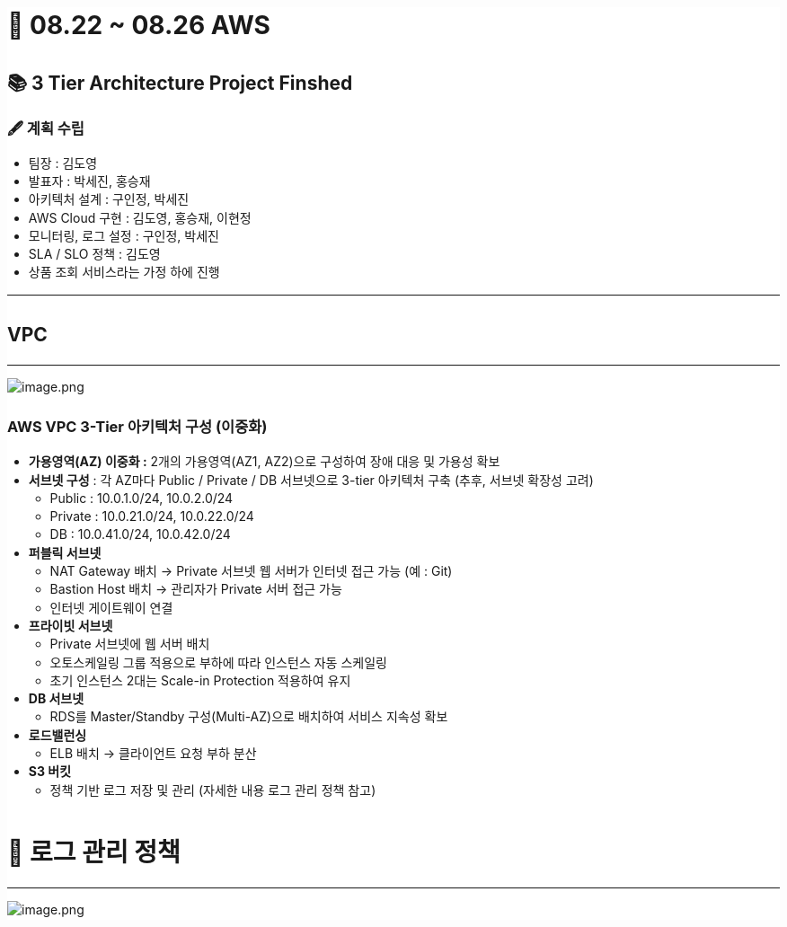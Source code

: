 # 📗 08.22 ~ 08.26 AWS
## 📚 3 Tier Architecture Project Finshed
### 🖋️ 계획 수립

- 팀장 : 김도영
- 발표자 : 박세진, 홍승재
- 아키텍처 설계 : 구인정, 박세진
- AWS Cloud 구현 : 김도영, 홍승재, 이현정
- 모니터링, 로그 설정 : 구인정, 박세진
- SLA / SLO 정책 : 김도영
- 상품 조회 서비스라는 가정 하에 진행

---

## VPC

---

![image.png](attachment:d325a8ef-290e-407b-942b-0fe5cfedd91b:image.png)

### AWS VPC 3-Tier 아키텍처 구성 (이중화)

- **가용영역(AZ) 이중화 :** 2개의 가용영역(AZ1, AZ2)으로 구성하여 장애 대응 및 가용성 확보
- **서브넷 구성** : 각 AZ마다 Public / Private / DB 서브넷으로 3-tier 아키텍처 구축 (추후, 서브넷 확장성 고려)
    - Public : 10.0.1.0/24, 10.0.2.0/24
    - Private : 10.0.21.0/24, 10.0.22.0/24
    - DB : 10.0.41.0/24, 10.0.42.0/24
- **퍼블릭 서브넷**
    - NAT Gateway 배치 → Private 서브넷 웹 서버가 인터넷 접근 가능 (예 : Git)
    - Bastion Host 배치 → 관리자가 Private 서버 접근 가능
    - 인터넷 게이트웨이 연결
- **프라이빗 서브넷**
    - Private 서브넷에 웹 서버 배치
    - 오토스케일링 그룹 적용으로 부하에 따라 인스턴스 자동 스케일링
    - 초기 인스턴스 2대는 Scale-in Protection 적용하여 유지
- **DB 서브넷**
    - RDS를 Master/Standby 구성(Multi-AZ)으로 배치하여 서비스 지속성 확보
- **로드밸런싱**
    - ELB 배치 → 클라이언트 요청 부하 분산
- **S3 버킷**
    - 정책 기반 로그 저장 및 관리 (자세한 내용 로그 관리 정책 참고)

# 📑 로그 관리 정책

---

![image.png](attachment:8937a37b-7fcc-489c-a571-9ec51e335dd5:image.png)
